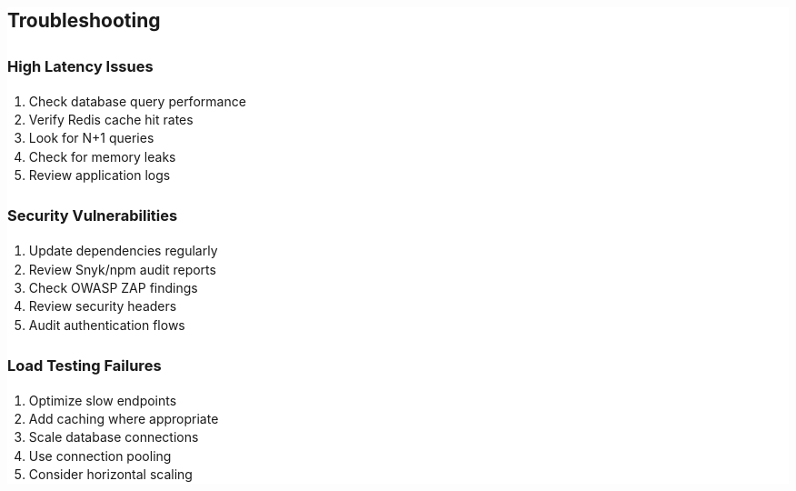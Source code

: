 ## Troubleshooting

### High Latency Issues

1. Check database query performance
2. Verify Redis cache hit rates
3. Look for N+1 queries
4. Check for memory leaks
5. Review application logs

### Security Vulnerabilities

1. Update dependencies regularly
2. Review Snyk/npm audit reports
3. Check OWASP ZAP findings
4. Review security headers
5. Audit authentication flows

### Load Testing Failures

1. Optimize slow endpoints
2. Add caching where appropriate
3. Scale database connections
4. Use connection pooling
5. Consider horizontal scaling
